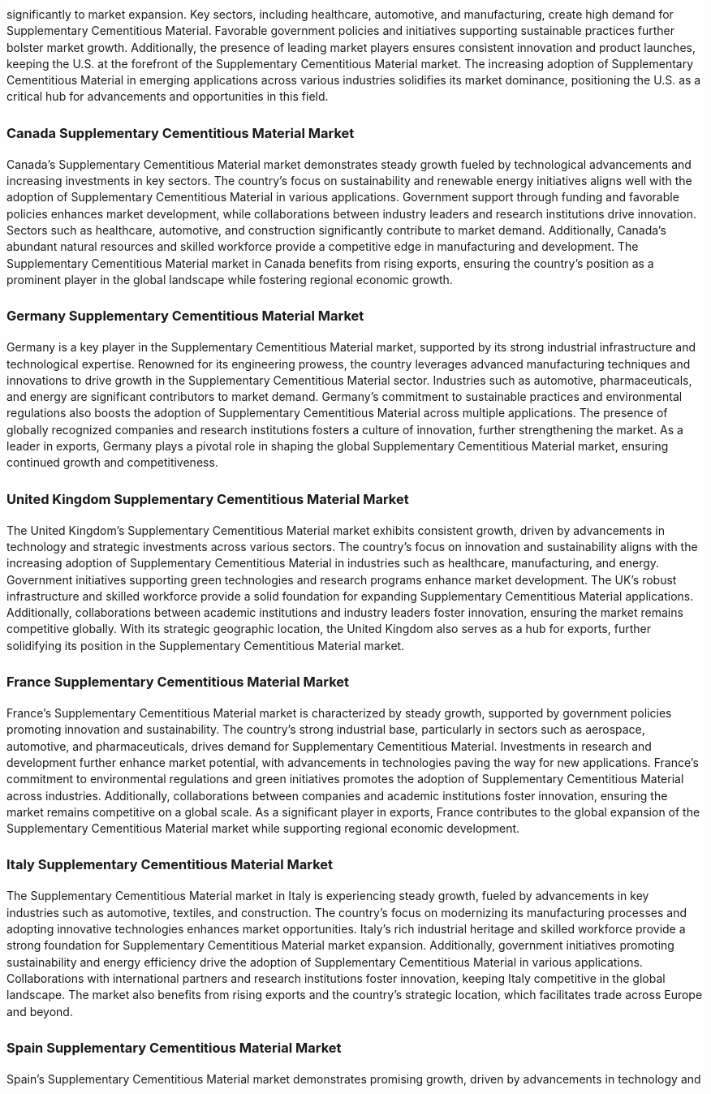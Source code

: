 significantly to market expansion. Key sectors, including healthcare, automotive, and manufacturing, create high demand for Supplementary Cementitious Material. Favorable government policies and initiatives supporting sustainable practices further bolster market growth. Additionally, the presence of leading market players ensures consistent innovation and product launches, keeping the U.S. at the forefront of the Supplementary Cementitious Material market. The increasing adoption of Supplementary Cementitious Material in emerging applications across various industries solidifies its market dominance, positioning the U.S. as a critical hub for advancements and opportunities in this field.</p><h3>Canada Supplementary Cementitious Material Market</h3><p>Canada&rsquo;s Supplementary Cementitious Material market demonstrates steady growth fueled by technological advancements and increasing investments in key sectors. The country&rsquo;s focus on sustainability and renewable energy initiatives aligns well with the adoption of Supplementary Cementitious Material in various applications. Government support through funding and favorable policies enhances market development, while collaborations between industry leaders and research institutions drive innovation. Sectors such as healthcare, automotive, and construction significantly contribute to market demand. Additionally, Canada&rsquo;s abundant natural resources and skilled workforce provide a competitive edge in manufacturing and development. The Supplementary Cementitious Material market in Canada benefits from rising exports, ensuring the country&rsquo;s position as a prominent player in the global landscape while fostering regional economic growth.</p><h3>Germany Supplementary Cementitious Material Market</h3><p>Germany is a key player in the Supplementary Cementitious Material market, supported by its strong industrial infrastructure and technological expertise. Renowned for its engineering prowess, the country leverages advanced manufacturing techniques and innovations to drive growth in the Supplementary Cementitious Material sector. Industries such as automotive, pharmaceuticals, and energy are significant contributors to market demand. Germany&rsquo;s commitment to sustainable practices and environmental regulations also boosts the adoption of Supplementary Cementitious Material across multiple applications. The presence of globally recognized companies and research institutions fosters a culture of innovation, further strengthening the market. As a leader in exports, Germany plays a pivotal role in shaping the global Supplementary Cementitious Material market, ensuring continued growth and competitiveness.</p><h3>United Kingdom Supplementary Cementitious Material Market</h3><p>The United Kingdom&rsquo;s Supplementary Cementitious Material market exhibits consistent growth, driven by advancements in technology and strategic investments across various sectors. The country&rsquo;s focus on innovation and sustainability aligns with the increasing adoption of Supplementary Cementitious Material in industries such as healthcare, manufacturing, and energy. Government initiatives supporting green technologies and research programs enhance market development. The UK&rsquo;s robust infrastructure and skilled workforce provide a solid foundation for expanding Supplementary Cementitious Material applications. Additionally, collaborations between academic institutions and industry leaders foster innovation, ensuring the market remains competitive globally. With its strategic geographic location, the United Kingdom also serves as a hub for exports, further solidifying its position in the Supplementary Cementitious Material market.</p><h3>France Supplementary Cementitious Material Market</h3><p>France&rsquo;s Supplementary Cementitious Material market is characterized by steady growth, supported by government policies promoting innovation and sustainability. The country&rsquo;s strong industrial base, particularly in sectors such as aerospace, automotive, and pharmaceuticals, drives demand for Supplementary Cementitious Material. Investments in research and development further enhance market potential, with advancements in technologies paving the way for new applications. France&rsquo;s commitment to environmental regulations and green initiatives promotes the adoption of Supplementary Cementitious Material across industries. Additionally, collaborations between companies and academic institutions foster innovation, ensuring the market remains competitive on a global scale. As a significant player in exports, France contributes to the global expansion of the Supplementary Cementitious Material market while supporting regional economic development.</p><h3>Italy Supplementary Cementitious Material Market</h3><p>The Supplementary Cementitious Material market in Italy is experiencing steady growth, fueled by advancements in key industries such as automotive, textiles, and construction. The country&rsquo;s focus on modernizing its manufacturing processes and adopting innovative technologies enhances market opportunities. Italy&rsquo;s rich industrial heritage and skilled workforce provide a strong foundation for Supplementary Cementitious Material market expansion. Additionally, government initiatives promoting sustainability and energy efficiency drive the adoption of Supplementary Cementitious Material in various applications. Collaborations with international partners and research institutions foster innovation, keeping Italy competitive in the global landscape. The market also benefits from rising exports and the country&rsquo;s strategic location, which facilitates trade across Europe and beyond.</p><h3>Spain Supplementary Cementitious Material Market</h3><p>Spain&rsquo;s Supplementary Cementitious Material market demonstrates promising growth, driven by advancements in technology and